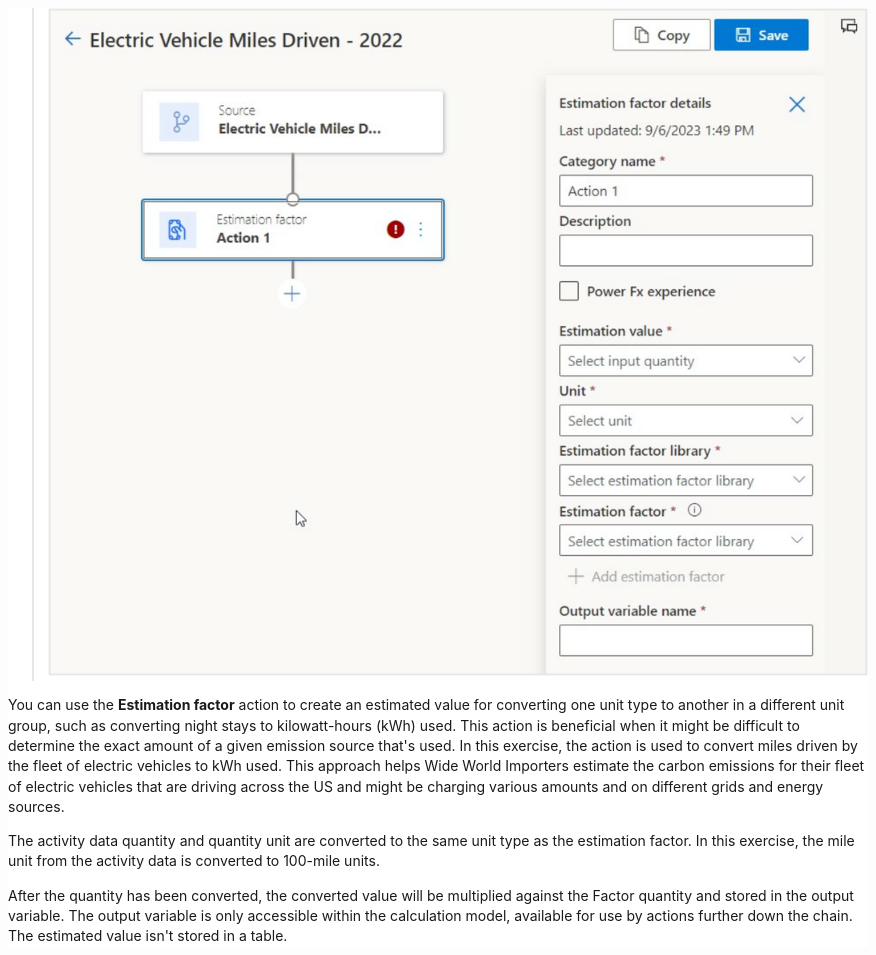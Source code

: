    > [![Screenshot of the new action added to the calculation model.](../media/estimation-factor-action.svg)](../media/estimation-factor-action.svg#lightbox)

   You can use the **Estimation factor** action to create an estimated value for converting one unit type to another in a different unit group, such as converting night stays to kilowatt-hours (kWh) used. This action is beneficial when it might be difficult to determine the exact amount of a given emission source that's used. In this exercise, the action is used to convert miles driven by the fleet of electric vehicles to kWh used. This approach helps Wide World Importers estimate the carbon emissions for their fleet of electric vehicles that are driving across the US and might be charging various amounts and on different grids and energy sources.

   The activity data quantity and quantity unit are converted to the same unit type as the estimation factor. In this exercise, the mile unit from the activity data is converted to 100-mile units.

   After the quantity has been converted, the converted value will be multiplied against the Factor quantity and stored in the output variable. The output variable is only accessible within the calculation model, available for use by actions further down the chain. The estimated value isn't stored in a table.
